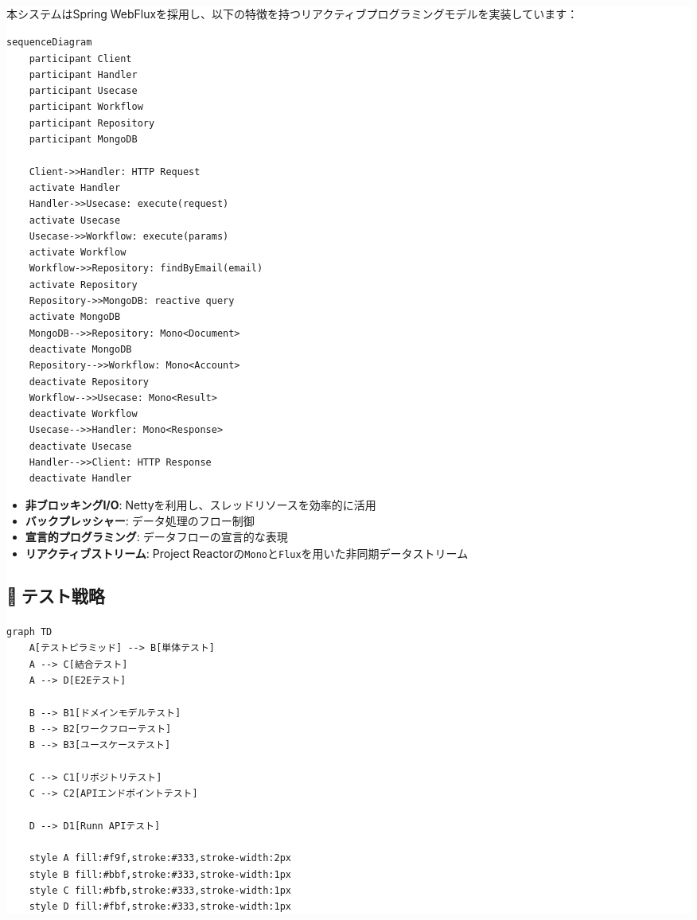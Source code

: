 本システムはSpring WebFluxを採用し、以下の特徴を持つリアクティブプログラミングモデルを実装しています：

```mermaid
sequenceDiagram
    participant Client
    participant Handler
    participant Usecase
    participant Workflow
    participant Repository
    participant MongoDB
    
    Client->>Handler: HTTP Request
    activate Handler
    Handler->>Usecase: execute(request)
    activate Usecase
    Usecase->>Workflow: execute(params)
    activate Workflow
    Workflow->>Repository: findByEmail(email)
    activate Repository
    Repository->>MongoDB: reactive query
    activate MongoDB
    MongoDB-->>Repository: Mono<Document>
    deactivate MongoDB
    Repository-->>Workflow: Mono<Account>
    deactivate Repository
    Workflow-->>Usecase: Mono<Result>
    deactivate Workflow
    Usecase-->>Handler: Mono<Response>
    deactivate Usecase
    Handler-->>Client: HTTP Response
    deactivate Handler
```

- **非ブロッキングI/O**: Nettyを利用し、スレッドリソースを効率的に活用
- **バックプレッシャー**: データ処理のフロー制御
- **宣言的プログラミング**: データフローの宣言的な表現
- **リアクティブストリーム**: Project Reactorの`Mono`と`Flux`を用いた非同期データストリーム


## 🧪 テスト戦略

```mermaid
graph TD
    A[テストピラミッド] --> B[単体テスト]
    A --> C[結合テスト]
    A --> D[E2Eテスト]
    
    B --> B1[ドメインモデルテスト]
    B --> B2[ワークフローテスト]
    B --> B3[ユースケーステスト]
    
    C --> C1[リポジトリテスト]
    C --> C2[APIエンドポイントテスト]
    
    D --> D1[Runn APIテスト]
    
    style A fill:#f9f,stroke:#333,stroke-width:2px
    style B fill:#bbf,stroke:#333,stroke-width:1px
    style C fill:#bfb,stroke:#333,stroke-width:1px
    style D fill:#fbf,stroke:#333,stroke-width:1px
```

